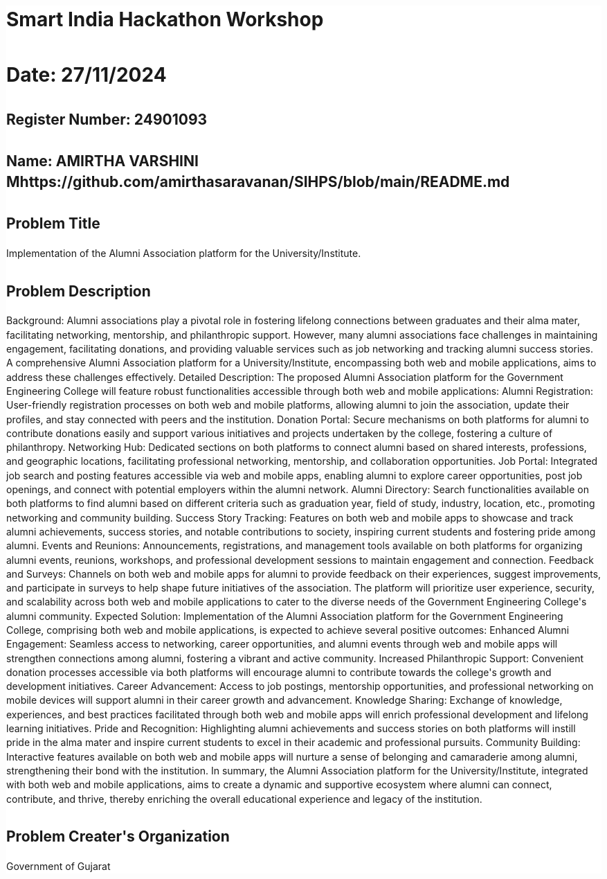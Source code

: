 # Smart India Hackathon Workshop
# Date: 27/11/2024
## Register Number: 24901093
## Name: AMIRTHA VARSHINI Mhttps://github.com/amirthasaravanan/SIHPS/blob/main/README.md
## Problem Title
Implementation of the Alumni Association platform for the University/Institute.
## Problem Description
Background: Alumni associations play a pivotal role in fostering lifelong connections between graduates and their alma mater, facilitating networking, mentorship, and philanthropic support. However, many alumni associations face challenges in maintaining engagement, facilitating donations, and providing valuable services such as job networking and tracking alumni success stories. A comprehensive Alumni Association platform for a University/Institute, encompassing both web and mobile applications, aims to address these challenges effectively. Detailed Description: The proposed Alumni Association platform for the Government Engineering College will feature robust functionalities accessible through both web and mobile applications: Alumni Registration: User-friendly registration processes on both web and mobile platforms, allowing alumni to join the association, update their profiles, and stay connected with peers and the institution. Donation Portal: Secure mechanisms on both platforms for alumni to contribute donations easily and support various initiatives and projects undertaken by the college, fostering a culture of philanthropy. Networking Hub: Dedicated sections on both platforms to connect alumni based on shared interests, professions, and geographic locations, facilitating professional networking, mentorship, and collaboration opportunities. Job Portal: Integrated job search and posting features accessible via web and mobile apps, enabling alumni to explore career opportunities, post job openings, and connect with potential employers within the alumni network. Alumni Directory: Search functionalities available on both platforms to find alumni based on different criteria such as graduation year, field of study, industry, location, etc., promoting networking and community building. Success Story Tracking: Features on both web and mobile apps to showcase and track alumni achievements, success stories, and notable contributions to society, inspiring current students and fostering pride among alumni. Events and Reunions: Announcements, registrations, and management tools available on both platforms for organizing alumni events, reunions, workshops, and professional development sessions to maintain engagement and connection. Feedback and Surveys: Channels on both web and mobile apps for alumni to provide feedback on their experiences, suggest improvements, and participate in surveys to help shape future initiatives of the association. The platform will prioritize user experience, security, and scalability across both web and mobile applications to cater to the diverse needs of the Government Engineering College's alumni community. Expected Solution: Implementation of the Alumni Association platform for the Government Engineering College, comprising both web and mobile applications, is expected to achieve several positive outcomes: Enhanced Alumni Engagement: Seamless access to networking, career opportunities, and alumni events through web and mobile apps will strengthen connections among alumni, fostering a vibrant and active community. Increased Philanthropic Support: Convenient donation processes accessible via both platforms will encourage alumni to contribute towards the college's growth and development initiatives. Career Advancement: Access to job postings, mentorship opportunities, and professional networking on mobile devices will support alumni in their career growth and advancement. Knowledge Sharing: Exchange of knowledge, experiences, and best practices facilitated through both web and mobile apps will enrich professional development and lifelong learning initiatives. Pride and Recognition: Highlighting alumni achievements and success stories on both platforms will instill pride in the alma mater and inspire current students to excel in their academic and professional pursuits. Community Building: Interactive features available on both web and mobile apps will nurture a sense of belonging and camaraderie among alumni, strengthening their bond with the institution. In summary, the Alumni Association platform for the University/Institute, integrated with both web and mobile applications, aims to create a dynamic and supportive ecosystem where alumni can connect, contribute, and thrive, thereby enriching the overall educational experience and legacy of the institution.
## Problem Creater's Organization
Government of Gujarat
